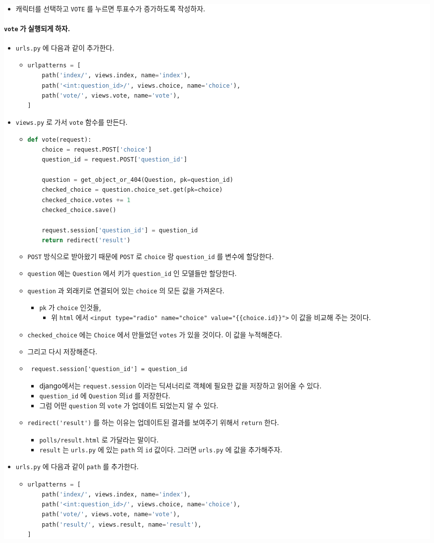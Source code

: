 - 캐릭터를 선택하고 `VOTE` 를 누르면 투표수가 증가하도록 작성하자.

#### `vote` 가 실행되게 하자.

- `urls.py` 에 다음과 같이 추가한다. 

  - ```python
    urlpatterns = [
        path('index/', views.index, name='index'),
        path('<int:question_id>/', views.choice, name='choice'),
        path('vote/', views.vote, name='vote'),
    ]
    ```

- `views.py` 로 가서 `vote` 함수를 만든다.

  - ```python
    def vote(request):
        choice = request.POST['choice']
        question_id = request.POST['question_id']
        
        question = get_object_or_404(Question, pk=question_id)
        checked_choice = question.choice_set.get(pk=choice)
        checked_choice.votes += 1
        checked_choice.save()
    
        request.session['question_id'] = question_id
        return redirect('result')
    ```

  - `POST` 방식으로 받아왔기 때문에 `POST` 로 `choice` 랑 `question_id` 를 변수에 할당한다.

  - `question` 에는 `Question` 에서 키가 `question_id` 인 모델들만 할당한다. 

  - `question` 과 외래키로 연결되어 있는 `choice` 의 모든 값을 가져온다. 

    - `pk` 가 `choice` 인것들, 
      - 위 `html` 에서 `<input type="radio" name="choice" value="{{choice.id}}">` 이 값을 비교해 주는 것이다. 
    
  - `checked_choice` 에는 `Choice` 에서 만들었던 `votes` 가 있을 것이다. 이 값을 누적해준다.
  
  - 그리고 다시 저장해준다.
  
  - ` request.session['question_id'] = question_id` 
  
    - django에서는  `request.session`  이라는 딕셔너리로 객체에 필요한 값을 저장하고 읽어올 수 있다.
    - `question_id` 에 `Question` 의`id` 를 저장한다.
    - 그럼 어떤 `question` 의 `vote` 가 업데이트 되었는지 알 수 있다.
  
  - `redirect('result')` 를 하는 이유는 업데이트된 결과를  보여주기 위해서 `return` 한다.
  
    - `polls/result.html` 로 가달라는 말이다. 
    - `result` 는 `urls.py` 에 있는 `path`  의 `id` 값이다. 그러면 `urls.py` 에 값을 추가해주자.
  
- `urls.py`  에 다음과 같이 `path` 를 추가한다.

  - ```python
    urlpatterns = [
        path('index/', views.index, name='index'),
        path('<int:question_id>/', views.choice, name='choice'),
        path('vote/', views.vote, name='vote'),
        path('result/', views.result, name='result'),
    ]
    ```
